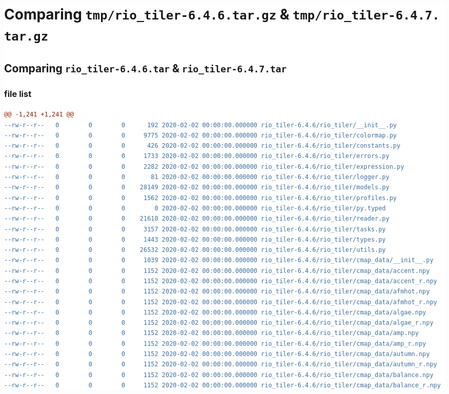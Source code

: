 # Comparing `tmp/rio_tiler-6.4.6.tar.gz` & `tmp/rio_tiler-6.4.7.tar.gz`

## Comparing `rio_tiler-6.4.6.tar` & `rio_tiler-6.4.7.tar`

### file list

```diff
@@ -1,241 +1,241 @@
--rw-r--r--   0        0        0      192 2020-02-02 00:00:00.000000 rio_tiler-6.4.6/rio_tiler/__init__.py
--rw-r--r--   0        0        0     9775 2020-02-02 00:00:00.000000 rio_tiler-6.4.6/rio_tiler/colormap.py
--rw-r--r--   0        0        0      426 2020-02-02 00:00:00.000000 rio_tiler-6.4.6/rio_tiler/constants.py
--rw-r--r--   0        0        0     1733 2020-02-02 00:00:00.000000 rio_tiler-6.4.6/rio_tiler/errors.py
--rw-r--r--   0        0        0     2282 2020-02-02 00:00:00.000000 rio_tiler-6.4.6/rio_tiler/expression.py
--rw-r--r--   0        0        0       81 2020-02-02 00:00:00.000000 rio_tiler-6.4.6/rio_tiler/logger.py
--rw-r--r--   0        0        0    28149 2020-02-02 00:00:00.000000 rio_tiler-6.4.6/rio_tiler/models.py
--rw-r--r--   0        0        0     1562 2020-02-02 00:00:00.000000 rio_tiler-6.4.6/rio_tiler/profiles.py
--rw-r--r--   0        0        0        0 2020-02-02 00:00:00.000000 rio_tiler-6.4.6/rio_tiler/py.typed
--rw-r--r--   0        0        0    21610 2020-02-02 00:00:00.000000 rio_tiler-6.4.6/rio_tiler/reader.py
--rw-r--r--   0        0        0     3157 2020-02-02 00:00:00.000000 rio_tiler-6.4.6/rio_tiler/tasks.py
--rw-r--r--   0        0        0     1443 2020-02-02 00:00:00.000000 rio_tiler-6.4.6/rio_tiler/types.py
--rw-r--r--   0        0        0    26532 2020-02-02 00:00:00.000000 rio_tiler-6.4.6/rio_tiler/utils.py
--rw-r--r--   0        0        0     1039 2020-02-02 00:00:00.000000 rio_tiler-6.4.6/rio_tiler/cmap_data/__init__.py
--rw-r--r--   0        0        0     1152 2020-02-02 00:00:00.000000 rio_tiler-6.4.6/rio_tiler/cmap_data/accent.npy
--rw-r--r--   0        0        0     1152 2020-02-02 00:00:00.000000 rio_tiler-6.4.6/rio_tiler/cmap_data/accent_r.npy
--rw-r--r--   0        0        0     1152 2020-02-02 00:00:00.000000 rio_tiler-6.4.6/rio_tiler/cmap_data/afmhot.npy
--rw-r--r--   0        0        0     1152 2020-02-02 00:00:00.000000 rio_tiler-6.4.6/rio_tiler/cmap_data/afmhot_r.npy
--rw-r--r--   0        0        0     1152 2020-02-02 00:00:00.000000 rio_tiler-6.4.6/rio_tiler/cmap_data/algae.npy
--rw-r--r--   0        0        0     1152 2020-02-02 00:00:00.000000 rio_tiler-6.4.6/rio_tiler/cmap_data/algae_r.npy
--rw-r--r--   0        0        0     1152 2020-02-02 00:00:00.000000 rio_tiler-6.4.6/rio_tiler/cmap_data/amp.npy
--rw-r--r--   0        0        0     1152 2020-02-02 00:00:00.000000 rio_tiler-6.4.6/rio_tiler/cmap_data/amp_r.npy
--rw-r--r--   0        0        0     1152 2020-02-02 00:00:00.000000 rio_tiler-6.4.6/rio_tiler/cmap_data/autumn.npy
--rw-r--r--   0        0        0     1152 2020-02-02 00:00:00.000000 rio_tiler-6.4.6/rio_tiler/cmap_data/autumn_r.npy
--rw-r--r--   0        0        0     1152 2020-02-02 00:00:00.000000 rio_tiler-6.4.6/rio_tiler/cmap_data/balance.npy
--rw-r--r--   0        0        0     1152 2020-02-02 00:00:00.000000 rio_tiler-6.4.6/rio_tiler/cmap_data/balance_r.npy
```
